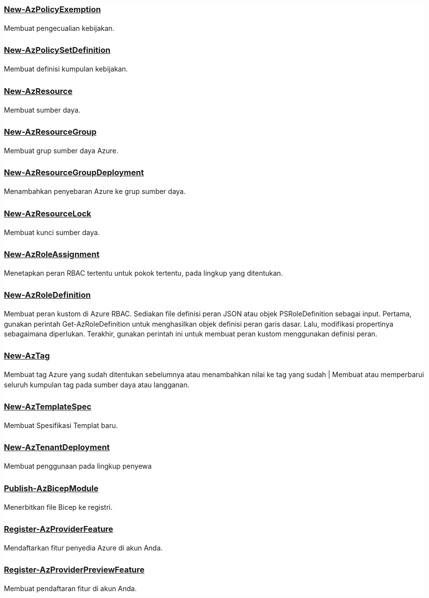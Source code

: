 ### [New-AzPolicyExemption](New-AzPolicyExemption.md)
Membuat pengecualian kebijakan.

### [New-AzPolicySetDefinition](New-AzPolicySetDefinition.md)
Membuat definisi kumpulan kebijakan.

### [New-AzResource](New-AzResource.md)
Membuat sumber daya.

### [New-AzResourceGroup](New-AzResourceGroup.md)
Membuat grup sumber daya Azure.

### [New-AzResourceGroupDeployment](New-AzResourceGroupDeployment.md)
Menambahkan penyebaran Azure ke grup sumber daya.

### [New-AzResourceLock](New-AzResourceLock.md)
Membuat kunci sumber daya.

### [New-AzRoleAssignment](New-AzRoleAssignment.md)
Menetapkan peran RBAC tertentu untuk pokok tertentu, pada lingkup yang ditentukan.

### [New-AzRoleDefinition](New-AzRoleDefinition.md)
Membuat peran kustom di Azure RBAC.
Sediakan file definisi peran JSON atau objek PSRoleDefinition sebagai input.
Pertama, gunakan perintah Get-AzRoleDefinition untuk menghasilkan objek definisi peran garis dasar.
Lalu, modifikasi propertinya sebagaimana diperlukan.
Terakhir, gunakan perintah ini untuk membuat peran kustom menggunakan definisi peran.

### [New-AzTag](New-AzTag.md)
Membuat tag Azure yang sudah ditentukan sebelumnya atau menambahkan nilai ke tag yang sudah | Membuat atau memperbarui seluruh kumpulan tag pada sumber daya atau langganan.

### [New-AzTemplateSpec](New-AzTemplateSpec.md)
Membuat Spesifikasi Templat baru.

### [New-AzTenantDeployment](New-AzTenantDeployment.md)
Membuat penggunaan pada lingkup penyewa

### [Publish-AzBicepModule](Publish-AzBicepModule.md)
Menerbitkan file Bicep ke registri.

### [Register-AzProviderFeature](Register-AzProviderFeature.md)
Mendaftarkan fitur penyedia Azure di akun Anda.

### [Register-AzProviderPreviewFeature](Register-AzProviderPreviewFeature.md)
Membuat pendaftaran fitur di akun Anda.
